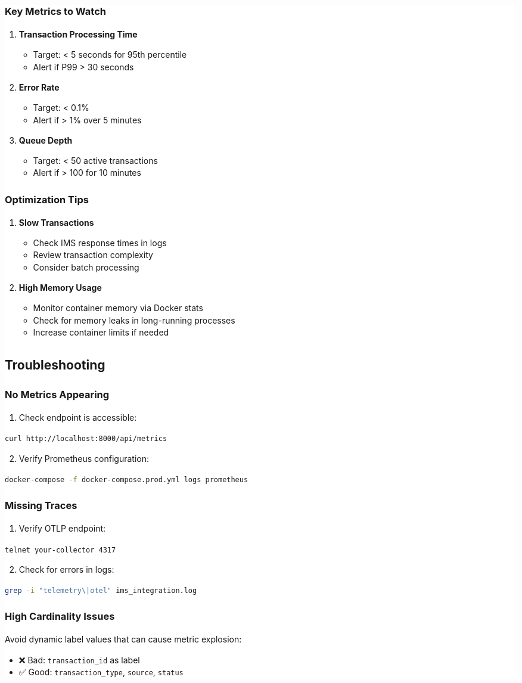 ### Key Metrics to Watch

1. **Transaction Processing Time**
   - Target: < 5 seconds for 95th percentile
   - Alert if P99 > 30 seconds

2. **Error Rate**
   - Target: < 0.1%
   - Alert if > 1% over 5 minutes

3. **Queue Depth**
   - Target: < 50 active transactions
   - Alert if > 100 for 10 minutes

### Optimization Tips

1. **Slow Transactions**
   - Check IMS response times in logs
   - Review transaction complexity
   - Consider batch processing

2. **High Memory Usage**
   - Monitor container memory via Docker stats
   - Check for memory leaks in long-running processes
   - Increase container limits if needed

## Troubleshooting

### No Metrics Appearing

1. Check endpoint is accessible:
```bash
curl http://localhost:8000/api/metrics
```

2. Verify Prometheus configuration:
```bash
docker-compose -f docker-compose.prod.yml logs prometheus
```

### Missing Traces

1. Verify OTLP endpoint:
```bash
telnet your-collector 4317
```

2. Check for errors in logs:
```bash
grep -i "telemetry\|otel" ims_integration.log
```

### High Cardinality Issues

Avoid dynamic label values that can cause metric explosion:
- ❌ Bad: `transaction_id` as label
- ✅ Good: `transaction_type`, `source`, `status`